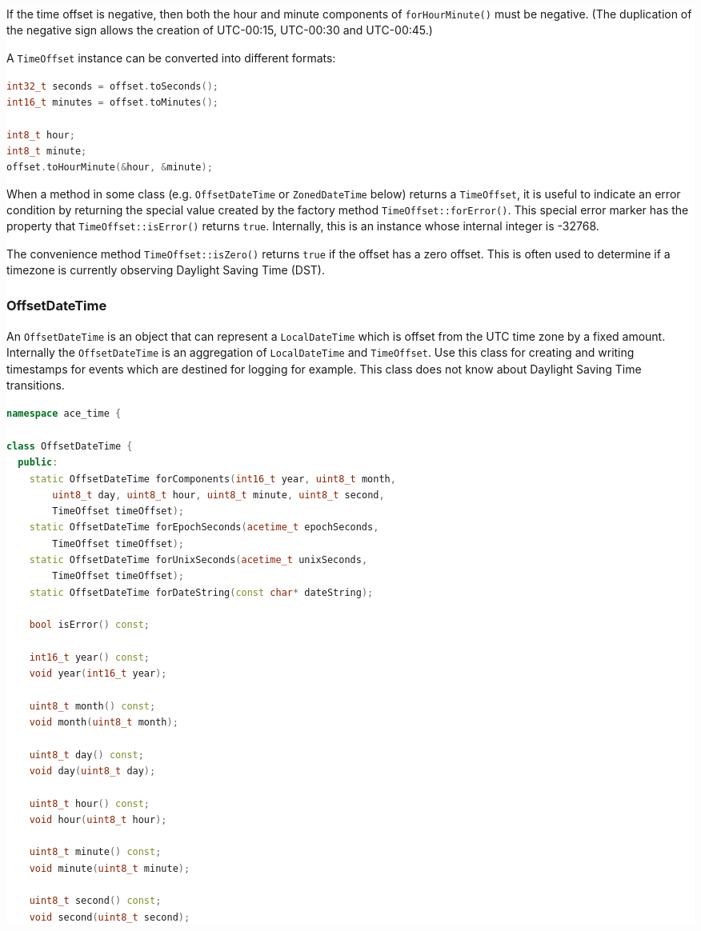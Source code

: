 If the time offset is negative, then both the hour and minute components of
`forHourMinute()` must be negative. (The duplication of the negative sign allows
the creation of UTC-00:15, UTC-00:30 and UTC-00:45.)

A `TimeOffset` instance can be converted into different formats:

```C++
int32_t seconds = offset.toSeconds();
int16_t minutes = offset.toMinutes();

int8_t hour;
int8_t minute;
offset.toHourMinute(&hour, &minute);
```

When a method in some class (e.g. `OffsetDateTime` or `ZonedDateTime` below)
returns a `TimeOffset`, it is useful to indicate an error condition by returning
the special value created by the factory method `TimeOffset::forError()`. This
special error marker has the property that `TimeOffset::isError()` returns
`true`. Internally, this is an instance whose internal integer is -32768.

The convenience method `TimeOffset::isZero()` returns `true` if the offset has a
zero offset. This is often used to determine if a timezone is currently
observing Daylight Saving Time (DST).

<a name="OffsetDateTime"></a>
### OffsetDateTime

An `OffsetDateTime` is an object that can represent a `LocalDateTime` which is
offset from the UTC time zone by a fixed amount. Internally the `OffsetDateTime`
is an aggregation of `LocalDateTime` and `TimeOffset`. Use this class for
creating and writing timestamps for events which are destined for logging for
example. This class does not know about Daylight Saving Time transitions.

```C++
namespace ace_time {

class OffsetDateTime {
  public:
    static OffsetDateTime forComponents(int16_t year, uint8_t month,
        uint8_t day, uint8_t hour, uint8_t minute, uint8_t second,
        TimeOffset timeOffset);
    static OffsetDateTime forEpochSeconds(acetime_t epochSeconds,
        TimeOffset timeOffset);
    static OffsetDateTime forUnixSeconds(acetime_t unixSeconds,
        TimeOffset timeOffset);
    static OffsetDateTime forDateString(const char* dateString);

    bool isError() const;

    int16_t year() const;
    void year(int16_t year);

    uint8_t month() const;
    void month(uint8_t month);

    uint8_t day() const;
    void day(uint8_t day);

    uint8_t hour() const;
    void hour(uint8_t hour);

    uint8_t minute() const;
    void minute(uint8_t minute);

    uint8_t second() const;
    void second(uint8_t second);
```